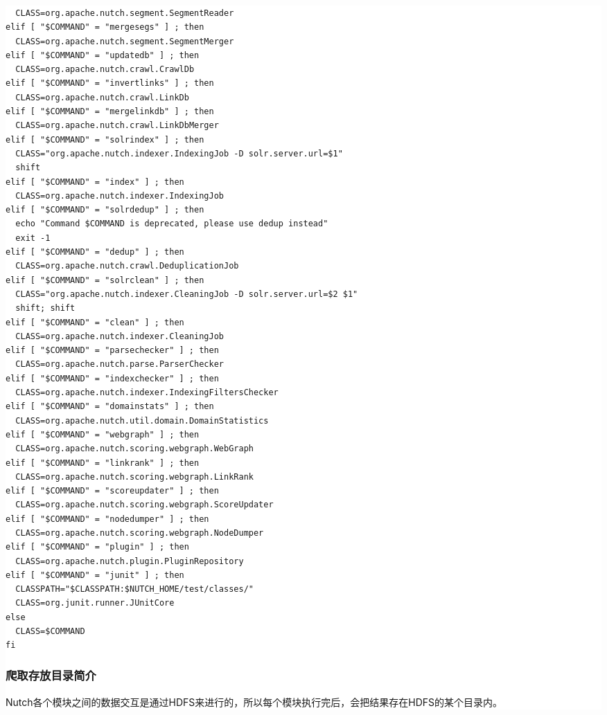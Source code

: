 ```
  CLASS=org.apache.nutch.segment.SegmentReader
elif [ "$COMMAND" = "mergesegs" ] ; then
  CLASS=org.apache.nutch.segment.SegmentMerger
elif [ "$COMMAND" = "updatedb" ] ; then
  CLASS=org.apache.nutch.crawl.CrawlDb
elif [ "$COMMAND" = "invertlinks" ] ; then
  CLASS=org.apache.nutch.crawl.LinkDb
elif [ "$COMMAND" = "mergelinkdb" ] ; then
  CLASS=org.apache.nutch.crawl.LinkDbMerger
elif [ "$COMMAND" = "solrindex" ] ; then
  CLASS="org.apache.nutch.indexer.IndexingJob -D solr.server.url=$1"
  shift
elif [ "$COMMAND" = "index" ] ; then
  CLASS=org.apache.nutch.indexer.IndexingJob
elif [ "$COMMAND" = "solrdedup" ] ; then
  echo "Command $COMMAND is deprecated, please use dedup instead"
  exit -1
elif [ "$COMMAND" = "dedup" ] ; then
  CLASS=org.apache.nutch.crawl.DeduplicationJob
elif [ "$COMMAND" = "solrclean" ] ; then
  CLASS="org.apache.nutch.indexer.CleaningJob -D solr.server.url=$2 $1"
  shift; shift
elif [ "$COMMAND" = "clean" ] ; then
  CLASS=org.apache.nutch.indexer.CleaningJob
elif [ "$COMMAND" = "parsechecker" ] ; then
  CLASS=org.apache.nutch.parse.ParserChecker
elif [ "$COMMAND" = "indexchecker" ] ; then
  CLASS=org.apache.nutch.indexer.IndexingFiltersChecker
elif [ "$COMMAND" = "domainstats" ] ; then 
  CLASS=org.apache.nutch.util.domain.DomainStatistics
elif [ "$COMMAND" = "webgraph" ] ; then
  CLASS=org.apache.nutch.scoring.webgraph.WebGraph
elif [ "$COMMAND" = "linkrank" ] ; then
  CLASS=org.apache.nutch.scoring.webgraph.LinkRank
elif [ "$COMMAND" = "scoreupdater" ] ; then
  CLASS=org.apache.nutch.scoring.webgraph.ScoreUpdater
elif [ "$COMMAND" = "nodedumper" ] ; then
  CLASS=org.apache.nutch.scoring.webgraph.NodeDumper
elif [ "$COMMAND" = "plugin" ] ; then
  CLASS=org.apache.nutch.plugin.PluginRepository
elif [ "$COMMAND" = "junit" ] ; then
  CLASSPATH="$CLASSPATH:$NUTCH_HOME/test/classes/"
  CLASS=org.junit.runner.JUnitCore
else
  CLASS=$COMMAND
fi

```



### 爬取存放目录简介
Nutch各个模块之间的数据交互是通过HDFS来进行的，所以每个模块执行完后，会把结果存在HDFS的某个目录内。
